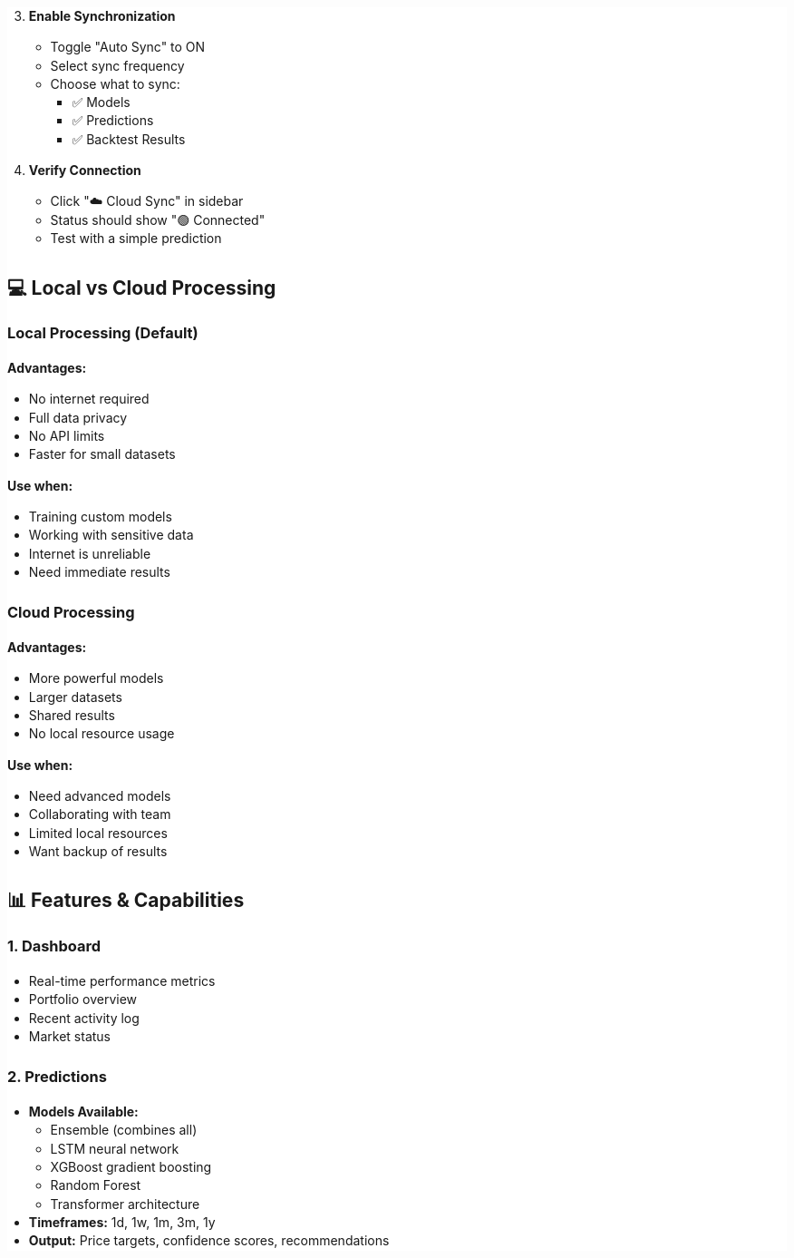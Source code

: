 3. **Enable Synchronization**
   - Toggle "Auto Sync" to ON
   - Select sync frequency
   - Choose what to sync:
     - ✅ Models
     - ✅ Predictions
     - ✅ Backtest Results

4. **Verify Connection**
   - Click "☁️ Cloud Sync" in sidebar
   - Status should show "🟢 Connected"
   - Test with a simple prediction

## 💻 Local vs Cloud Processing

### Local Processing (Default)
**Advantages:**
- No internet required
- Full data privacy
- No API limits
- Faster for small datasets

**Use when:**
- Training custom models
- Working with sensitive data
- Internet is unreliable
- Need immediate results

### Cloud Processing
**Advantages:**
- More powerful models
- Larger datasets
- Shared results
- No local resource usage

**Use when:**
- Need advanced models
- Collaborating with team
- Limited local resources
- Want backup of results

## 📊 Features & Capabilities

### 1. Dashboard
- Real-time performance metrics
- Portfolio overview
- Recent activity log
- Market status

### 2. Predictions
- **Models Available:**
  - Ensemble (combines all)
  - LSTM neural network
  - XGBoost gradient boosting
  - Random Forest
  - Transformer architecture
- **Timeframes:** 1d, 1w, 1m, 3m, 1y
- **Output:** Price targets, confidence scores, recommendations
